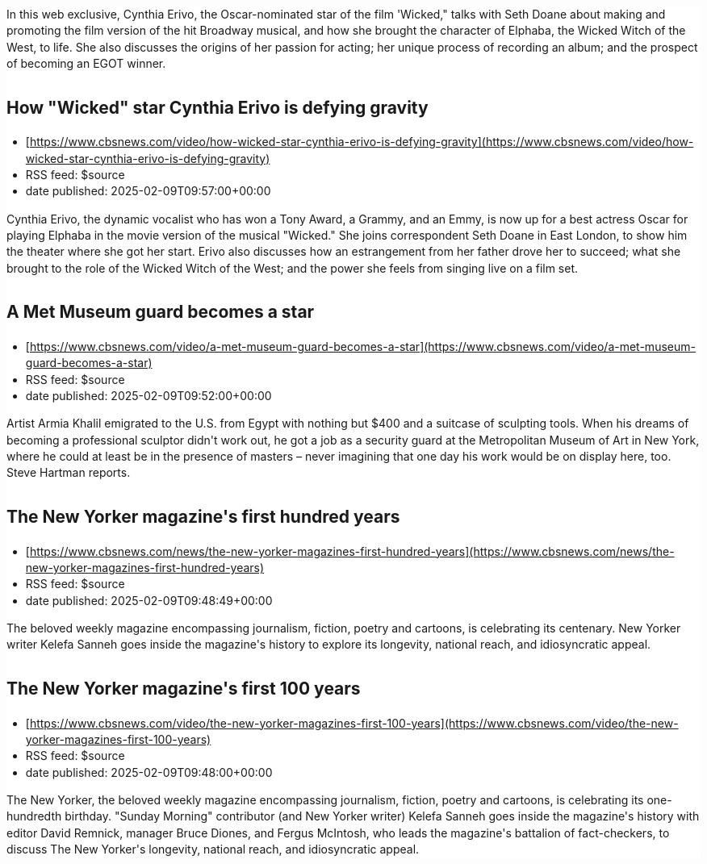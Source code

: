 In this web exclusive, Cynthia Erivo, the Oscar-nominated star of the film 'Wicked," talks with Seth Doane about making and promoting the film version of the hit Broadway musical, and how she brought the character of Elphaba, the Wicked Witch of the West, to life. She also discusses the origins of her passion for acting; her unique process of recording an album; and the prospect of becoming an EGOT winner.

## How "Wicked" star Cynthia Erivo is defying gravity
 - [https://www.cbsnews.com/video/how-wicked-star-cynthia-erivo-is-defying-gravity](https://www.cbsnews.com/video/how-wicked-star-cynthia-erivo-is-defying-gravity)
 - RSS feed: $source
 - date published: 2025-02-09T09:57:00+00:00

Cynthia Erivo, the dynamic vocalist who has won a Tony Award, a Grammy, and an Emmy, is now up for a best actress Oscar for playing Elphaba in the movie version of the musical "Wicked." She joins correspondent Seth Doane in East London, to show him the theater where she got her start. Erivo also discusses how an estrangement from her father drove her to succeed; what she brought to the role of the Wicked Witch of the West; and the power she feels from singing live on a film set.

## A Met Museum guard becomes a star
 - [https://www.cbsnews.com/video/a-met-museum-guard-becomes-a-star](https://www.cbsnews.com/video/a-met-museum-guard-becomes-a-star)
 - RSS feed: $source
 - date published: 2025-02-09T09:52:00+00:00

Artist Armia Khalil emigrated to the U.S. from Egypt with nothing but $400 and a suitcase of sculpting tools. When his dreams of becoming a professional sculptor didn't work out, he got a job as a security guard at the Metropolitan Museum of Art in New York, where he could at least be in the presence of masters – never imagining that one day his work would be on display here, too. Steve Hartman reports.

## The New Yorker magazine's first hundred years
 - [https://www.cbsnews.com/news/the-new-yorker-magazines-first-hundred-years](https://www.cbsnews.com/news/the-new-yorker-magazines-first-hundred-years)
 - RSS feed: $source
 - date published: 2025-02-09T09:48:49+00:00

The beloved weekly magazine encompassing journalism, fiction, poetry and cartoons, is celebrating its centenary. New Yorker writer Kelefa Sanneh goes inside the magazine's history to explore its longevity, national reach, and idiosyncratic appeal.

## The New Yorker magazine's first 100 years
 - [https://www.cbsnews.com/video/the-new-yorker-magazines-first-100-years](https://www.cbsnews.com/video/the-new-yorker-magazines-first-100-years)
 - RSS feed: $source
 - date published: 2025-02-09T09:48:00+00:00

The New Yorker, the beloved weekly magazine encompassing journalism, fiction, poetry and cartoons, is celebrating its one-hundredth birthday. "Sunday Morning" contributor (and New Yorker writer) Kelefa Sanneh goes inside the magazine's history with editor David Remnick, manager Bruce Diones, and Fergus McIntosh, who leads the magazine's battalion of fact-checkers, to discuss The New Yorker's longevity, national reach, and idiosyncratic appeal.
